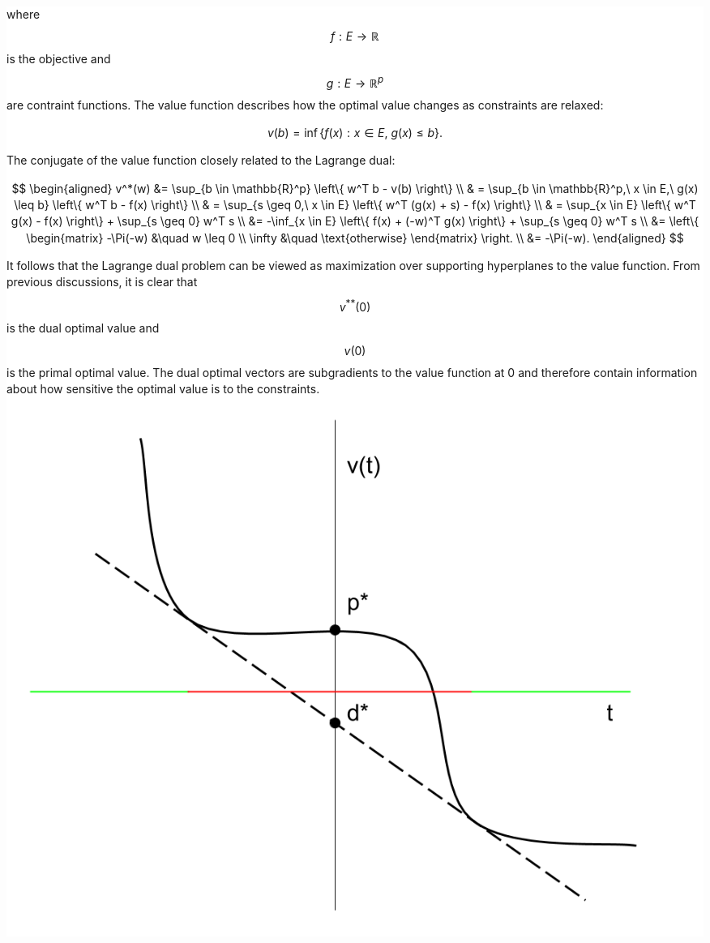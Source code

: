 where $$f : E \to \mathbb{R}$$ is the objective and $$g : E \to \mathbb{R}^p$$ are contraint functions.  The value function describes how the optimal value changes as constraints are relaxed:

$$v(b) = \inf \{ f(x) : x \in E,\ g(x) \leq b\}.$$

The conjugate of the value function closely related to the Lagrange dual:

$$
\begin{aligned}
v^*(w) &= \sup_{b \in \mathbb{R}^p} \left\{ w^T b - v(b) \right\} \\
& = \sup_{b \in \mathbb{R}^p,\ x \in E,\ g(x) \leq b} \left\{ w^T b - f(x) \right\} \\
& = \sup_{s \geq 0,\ x \in E} \left\{ w^T (g(x) + s) - f(x) \right\} \\
& = \sup_{x \in E} \left\{ w^T g(x) - f(x) \right\} + \sup_{s \geq 0} w^T s \\
&= -\inf_{x \in E} \left\{ f(x) + (-w)^T g(x) \right\} + \sup_{s \geq 0} w^T s \\
&= \left\{ \begin{matrix} -\Pi(-w) &\quad w \leq 0 \\ \infty &\quad \text{otherwise} \end{matrix} \right. \\
&= -\Pi(-w).
\end{aligned}
 $$

It follows that the Lagrange dual problem can be viewed as maximization over supporting hyperplanes to the value function.  From previous discussions, it is clear that $$v^{**}(0)$$ is the dual optimal value and $$v(0)$$ is the primal optimal value.  The dual optimal vectors are subgradients to the value function at 0 and therefore contain information about how sensitive the optimal value is to the constraints.

![](/assets/img/nonconvex-duality-gap.png)
